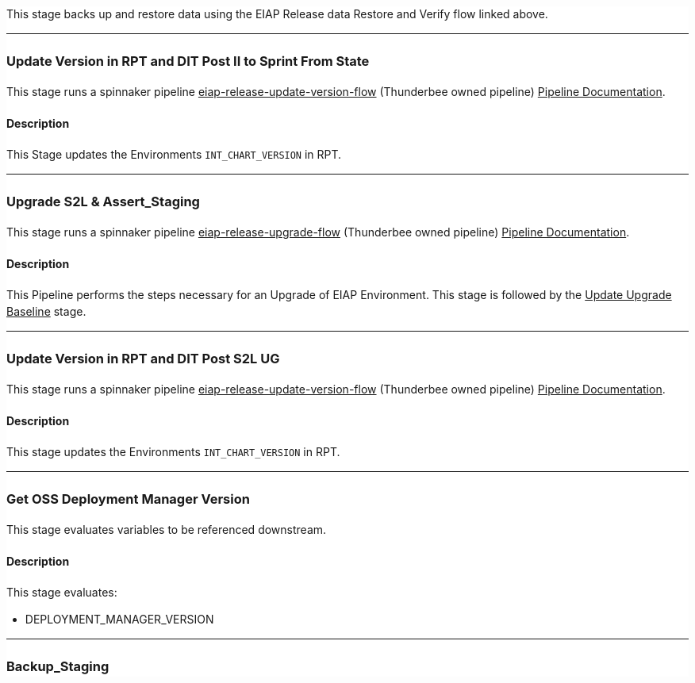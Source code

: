 This stage backs up and restore data using the EIAP Release data Restore and Verify flow linked above.
* * *

### Update Version in RPT and DIT Post II to Sprint From State

This stage runs a spinnaker pipeline [eiap-release-update-version-flow](https://spinnaker.rnd.gic.ericsson.se/#/applications/eiap-release-e2e-cicd/executions/configure/73d3e805-7a92-4ec3-9f73-ad18d1432a2f) (Thunderbee owned pipeline) [Pipeline Documentation](/cicd_pipelines_documentation_and_diagrams/release/common_release_child_flows/documentation/eiap_release_update_version_flow.md).

#### Description

This Stage updates the Environments `INT_CHART_VERSION` in RPT.
* * *

### Upgrade S2L & Assert_Staging

This stage runs a spinnaker pipeline [eiap-release-upgrade-flow](https://spinnaker.rnd.gic.ericsson.se/#/applications/eiap-release-e2e-cicd/executions/configure/59c0789e-51e9-4e5d-9387-53e276cda158) (Thunderbee owned pipeline) [Pipeline Documentation](/cicd_pipelines_documentation_and_diagrams/release/common_release_child_flows/documentation/eiap_release_upgrade_flow.md).

#### Description

This Pipeline performs the steps necessary for an Upgrade of EIAP Environment.
This stage is followed by the [Update Upgrade Baseline](#update-upgrade-baseline) stage.
 * * *

### Update Version in RPT and DIT Post S2L UG

This stage runs a spinnaker pipeline [eiap-release-update-version-flow](https://spinnaker.rnd.gic.ericsson.se/#/applications/eiap-release-e2e-cicd/executions/configure/73d3e805-7a92-4ec3-9f73-ad18d1432a2f) (Thunderbee owned pipeline) [Pipeline Documentation](/cicd_pipelines_documentation_and_diagrams/release/common_release_child_flows/documentation/eiap_release_update_version_flow.md).

#### Description

This stage updates the Environments `INT_CHART_VERSION` in RPT.
 * * *

### Get OSS Deployment Manager Version

This stage evaluates variables to be referenced downstream.

#### Description

This stage evaluates:

* DEPLOYMENT_MANAGER_VERSION

 * * *

### Backup_Staging
